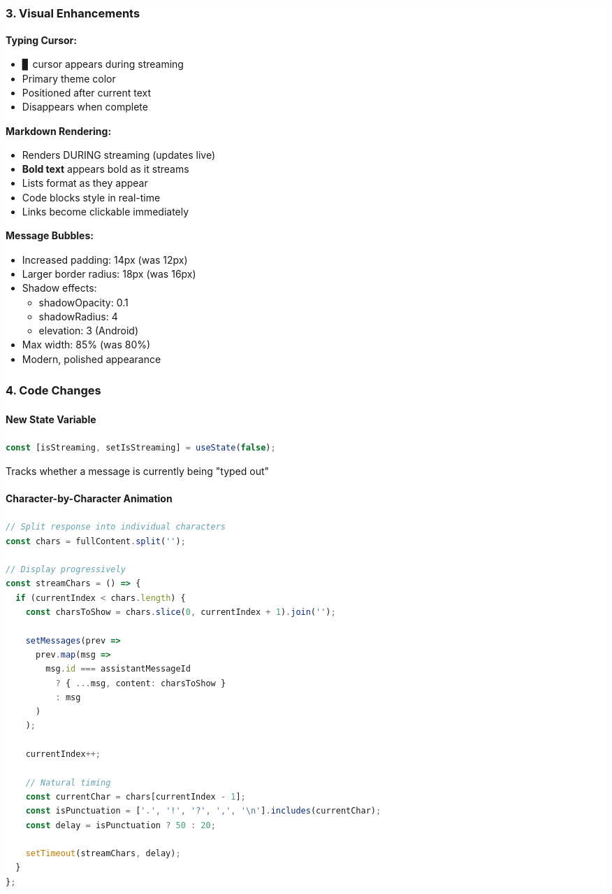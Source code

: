 ### 3. Visual Enhancements

**Typing Cursor:**
- ▊ cursor appears during streaming
- Primary theme color
- Positioned after current text
- Disappears when complete

**Markdown Rendering:**
- Renders DURING streaming (updates live)
- **Bold text** appears bold as it streams
- Lists format as they appear
- Code blocks style in real-time
- Links become clickable immediately

**Message Bubbles:**
- Increased padding: 14px (was 12px)
- Larger border radius: 18px (was 16px)
- Shadow effects: 
  - shadowOpacity: 0.1
  - shadowRadius: 4
  - elevation: 3 (Android)
- Max width: 85% (was 80%)
- Modern, polished appearance

### 4. Code Changes

#### New State Variable
```typescript
const [isStreaming, setIsStreaming] = useState(false);
```
Tracks whether a message is currently being "typed out"

#### Character-by-Character Animation
```typescript
// Split response into individual characters
const chars = fullContent.split('');

// Display progressively
const streamChars = () => {
  if (currentIndex < chars.length) {
    const charsToShow = chars.slice(0, currentIndex + 1).join('');
    
    setMessages(prev =>
      prev.map(msg =>
        msg.id === assistantMessageId
          ? { ...msg, content: charsToShow }
          : msg
      )
    );
    
    currentIndex++;
    
    // Natural timing
    const currentChar = chars[currentIndex - 1];
    const isPunctuation = ['.', '!', '?', ',', '\n'].includes(currentChar);
    const delay = isPunctuation ? 50 : 20;
    
    setTimeout(streamChars, delay);
  }
};
```
